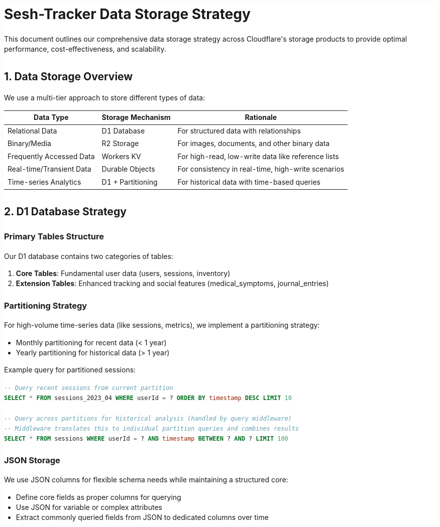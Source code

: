 # Sesh-Tracker Data Storage Strategy

This document outlines our comprehensive data storage strategy across Cloudflare's storage products to provide optimal performance, cost-effectiveness, and scalability.

## 1. Data Storage Overview

We use a multi-tier approach to store different types of data:

| Data Type | Storage Mechanism | Rationale |
|-----------|-------------------|-----------|
| Relational Data | D1 Database | For structured data with relationships |
| Binary/Media | R2 Storage | For images, documents, and other binary data |
| Frequently Accessed Data | Workers KV | For high-read, low-write data like reference lists |
| Real-time/Transient Data | Durable Objects | For consistency in real-time, high-write scenarios |
| Time-series Analytics | D1 + Partitioning | For historical data with time-based queries |

## 2. D1 Database Strategy

### Primary Tables Structure

Our D1 database contains two categories of tables:

1. **Core Tables**: Fundamental user data (users, sessions, inventory)
2. **Extension Tables**: Enhanced tracking and social features (medical_symptoms, journal_entries)

### Partitioning Strategy

For high-volume time-series data (like sessions, metrics), we implement a partitioning strategy:

- Monthly partitioning for recent data (< 1 year)
- Yearly partitioning for historical data (> 1 year)

Example query for partitioned sessions:
```sql
-- Query recent sessions from current partition
SELECT * FROM sessions_2023_04 WHERE userId = ? ORDER BY timestamp DESC LIMIT 10

-- Query across partitions for historical analysis (handled by query middleware)
-- Middleware translates this to individual partition queries and combines results
SELECT * FROM sessions WHERE userId = ? AND timestamp BETWEEN ? AND ? LIMIT 100
```

### JSON Storage

We use JSON columns for flexible schema needs while maintaining a structured core:

- Define core fields as proper columns for querying
- Use JSON for variable or complex attributes
- Extract commonly queried fields from JSON to dedicated columns over time

